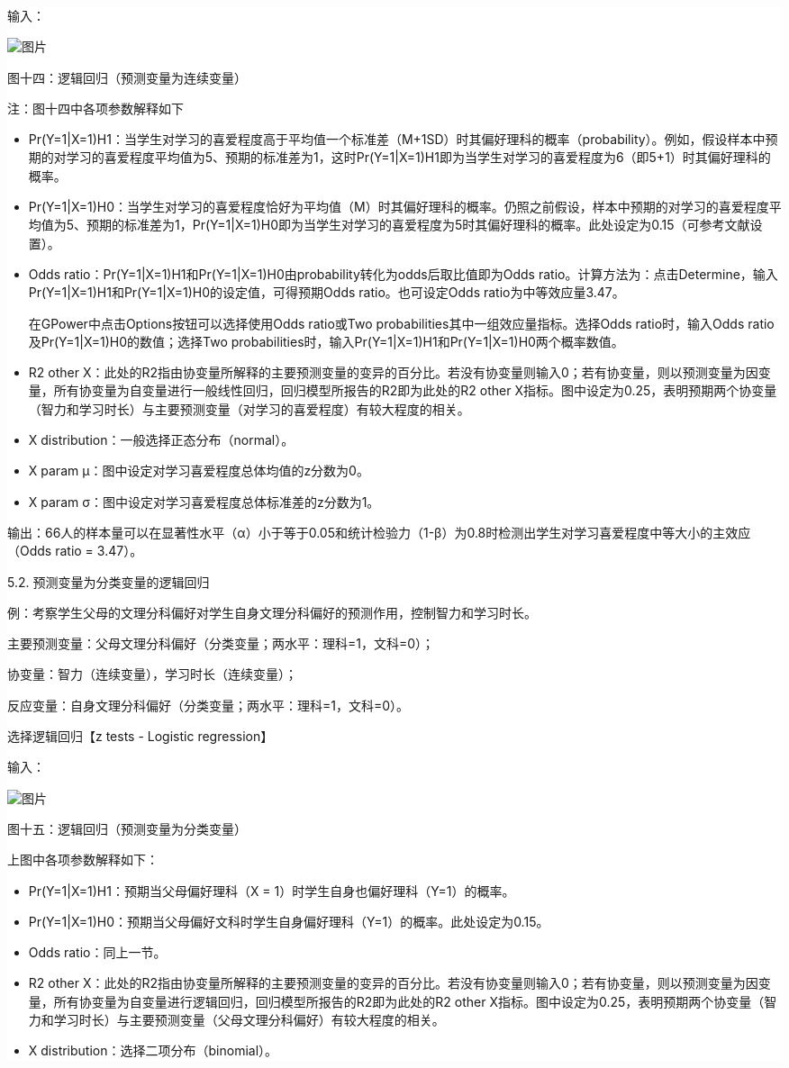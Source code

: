 输入：

![图片](https://image.cubox.pro/article/2022050120042519353/33643.jpg)

图十四：逻辑回归（预测变量为连续变量）  

注：图十四中各项参数解释如下

-   Pr(Y=1|X=1)H1：当学生对学习的喜爱程度高于平均值一个标准差（M+1SD）时其偏好理科的概率（probability）。例如，假设样本中预期的对学习的喜爱程度平均值为5、预期的标准差为1，这时Pr(Y=1|X=1)H1即为当学生对学习的喜爱程度为6（即5+1）时其偏好理科的概率。
    
-   Pr(Y=1|X=1)H0：当学生对学习的喜爱程度恰好为平均值（M）时其偏好理科的概率。仍照之前假设，样本中预期的对学习的喜爱程度平均值为5、预期的标准差为1，Pr(Y=1|X=1)H0即为当学生对学习的喜爱程度为5时其偏好理科的概率。此处设定为0.15（可参考文献设置）。
    
-   Odds ratio：Pr(Y=1|X=1)H1和Pr(Y=1|X=1)H0由probability转化为odds后取比值即为Odds ratio。计算方法为：点击Determine，输入Pr(Y=1|X=1)H1和Pr(Y=1|X=1)H0的设定值，可得预期Odds ratio。也可设定Odds ratio为中等效应量3.47。
    
    在GPower中点击Options按钮可以选择使用Odds ratio或Two probabilities其中一组效应量指标。选择Odds ratio时，输入Odds ratio及Pr(Y=1|X=1)H0的数值；选择Two probabilities时，输入Pr(Y=1|X=1)H1和Pr(Y=1|X=1)H0两个概率数值。
    
-   R2 other X：此处的R2指由协变量所解释的主要预测变量的变异的百分比。若没有协变量则输入0；若有协变量，则以预测变量为因变量，所有协变量为自变量进行一般线性回归，回归模型所报告的R2即为此处的R2 other X指标。图中设定为0.25，表明预期两个协变量（智力和学习时长）与主要预测变量（对学习的喜爱程度）有较大程度的相关。
    
-   X distribution：一般选择正态分布（normal）。
    
-   X param μ：图中设定对学习喜爱程度总体均值的z分数为0。
    
-   X param σ：图中设定对学习喜爱程度总体标准差的z分数为1。
    

输出：66人的样本量可以在显著性水平（α）小于等于0.05和统计检验力（1-β）为0.8时检测出学生对学习喜爱程度中等大小的主效应（Odds ratio = 3.47）。

5.2. 预测变量为分类变量的逻辑回归

例：考察学生父母的文理分科偏好对学生自身文理分科偏好的预测作用，控制智力和学习时长。

主要预测变量：父母文理分科偏好（分类变量；两水平：理科=1，文科=0）；

协变量：智力（连续变量），学习时长（连续变量）；

反应变量：自身文理分科偏好（分类变量；两水平：理科=1，文科=0）。

选择逻辑回归【z tests - Logistic regression】

输入：

![图片](https://image.cubox.pro/article/2022050120042613768/94692.jpg)

图十五：逻辑回归（预测变量为分类变量）

上图中各项参数解释如下：

-   Pr(Y=1|X=1)H1：预期当父母偏好理科（X = 1）时学生自身也偏好理科（Y=1）的概率。
    
-   Pr(Y=1|X=1)H0：预期当父母偏好文科时学生自身偏好理科（Y=1）的概率。此处设定为0.15。
    
-   Odds ratio：同上一节。
    
-   R2 other X：此处的R2指由协变量所解释的主要预测变量的变异的百分比。若没有协变量则输入0；若有协变量，则以预测变量为因变量，所有协变量为自变量进行逻辑回归，回归模型所报告的R2即为此处的R2 other X指标。图中设定为0.25，表明预期两个协变量（智力和学习时长）与主要预测变量（父母文理分科偏好）有较大程度的相关。
    
-   X distribution：选择二项分布（binomial）。
    